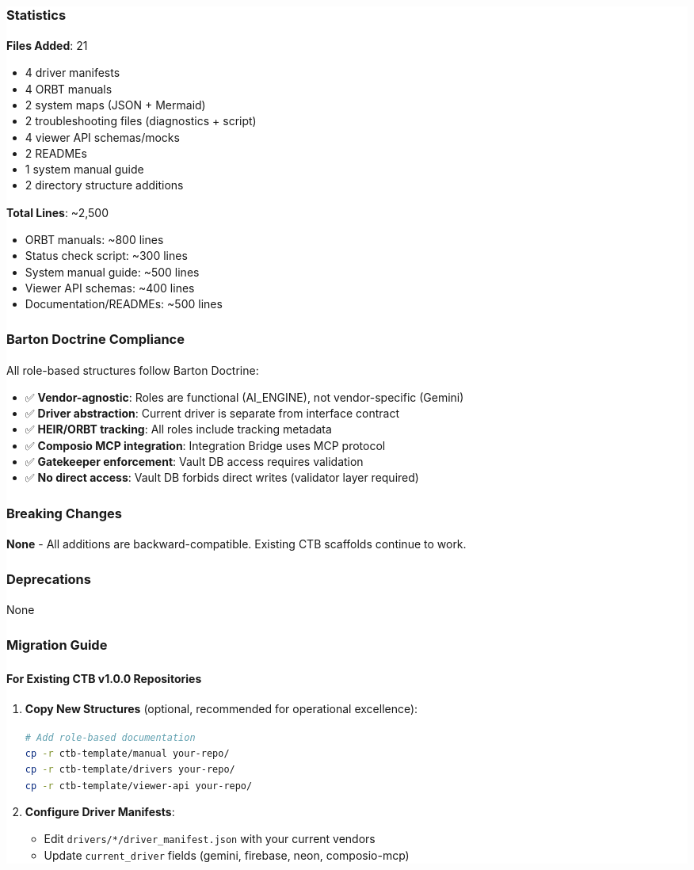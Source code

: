 ### Statistics

**Files Added**: 21
- 4 driver manifests
- 4 ORBT manuals
- 2 system maps (JSON + Mermaid)
- 2 troubleshooting files (diagnostics + script)
- 4 viewer API schemas/mocks
- 2 READMEs
- 1 system manual guide
- 2 directory structure additions

**Total Lines**: ~2,500
- ORBT manuals: ~800 lines
- Status check script: ~300 lines
- System manual guide: ~500 lines
- Viewer API schemas: ~400 lines
- Documentation/READMEs: ~500 lines

### Barton Doctrine Compliance

All role-based structures follow Barton Doctrine:

- ✅ **Vendor-agnostic**: Roles are functional (AI_ENGINE), not vendor-specific (Gemini)
- ✅ **Driver abstraction**: Current driver is separate from interface contract
- ✅ **HEIR/ORBT tracking**: All roles include tracking metadata
- ✅ **Composio MCP integration**: Integration Bridge uses MCP protocol
- ✅ **Gatekeeper enforcement**: Vault DB access requires validation
- ✅ **No direct access**: Vault DB forbids direct writes (validator layer required)

### Breaking Changes

**None** - All additions are backward-compatible. Existing CTB scaffolds continue to work.

### Deprecations

None

### Migration Guide

#### For Existing CTB v1.0.0 Repositories

1. **Copy New Structures** (optional, recommended for operational excellence):
   ```bash
   # Add role-based documentation
   cp -r ctb-template/manual your-repo/
   cp -r ctb-template/drivers your-repo/
   cp -r ctb-template/viewer-api your-repo/
   ```

2. **Configure Driver Manifests**:
   - Edit `drivers/*/driver_manifest.json` with your current vendors
   - Update `current_driver` fields (gemini, firebase, neon, composio-mcp)
